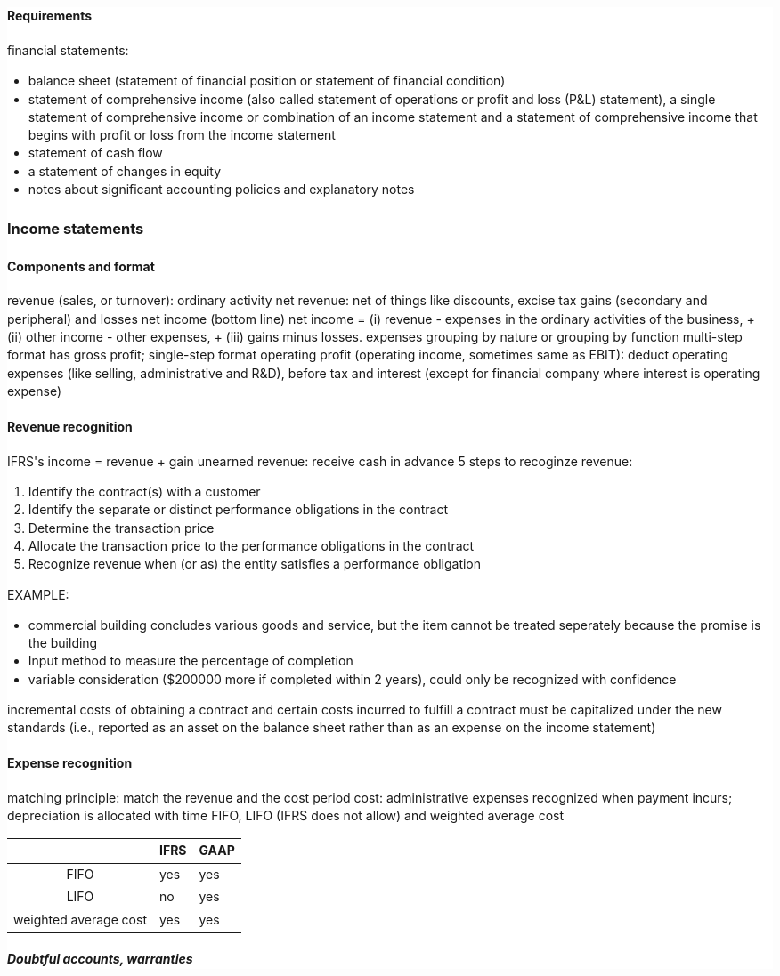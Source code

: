 <h4>Requirements</h4>

financial statements: 
* balance sheet (statement of financial position or statement of financial condition)
* statement of comprehensive income (also called statement of operations or profit and loss (P&L) statement), a single statement of comprehensive income or combination of an income statement and a statement of comprehensive income that begins with profit or loss from the income statement
* statement of cash flow
* a statement of changes in equity
* notes about significant accounting policies and explanatory notes


<h3>Income statements</h3>
<h4>Components and format</h4>

revenue (sales, or turnover): ordinary activity
net revenue: net of things like discounts, excise tax
gains (secondary and peripheral) and losses
net income (bottom line)
net income = (i) revenue - expenses in the ordinary activities of the business, + (ii) other income - other expenses, + (iii) gains minus losses.
expenses grouping by nature or grouping by function
multi-step format has gross profit; single-step format
operating profit (operating income, sometimes same as EBIT): deduct operating expenses (like selling, administrative and R&D), before tax and interest (except for financial company where interest is operating expense)
<h4>Revenue recognition</h4>

IFRS's income = revenue + gain
unearned revenue: receive cash in advance
5 steps to recoginze revenue:
1. Identify the contract(s) with a customer
2. Identify the separate or distinct performance obligations in the contract
3. Determine the transaction price
4. Allocate the transaction price to the performance obligations in the contract
5. Recognize revenue when (or as) the entity satisfies a performance obligation

EXAMPLE:
* commercial building concludes various goods and service, but the item cannot be treated seperately because the promise is the building
* Input method to measure the percentage of completion
* variable consideration ($200000 more if completed within 2 years), could only be recognized with confidence

incremental costs of obtaining a contract and certain costs incurred to fulfill a contract must be capitalized under the new standards (i.e., reported as an asset on the balance sheet rather than as an expense on the income statement)
<h4>Expense recognition</h4>

matching principle: match the revenue and the cost
period cost: administrative expenses recognized when payment incurs; depreciation is allocated with time
FIFO, LIFO (IFRS does not allow) and weighted average cost 

|      |  IFRS  | GAAP  |
| :----: |  ----  | ----  |
| FIFO |  yes   | yes   |
| LIFO |  no   | yes    |
| weighted average cost |  yes   | yes    |
<h5>Doubtful accounts, warranties</h5>
